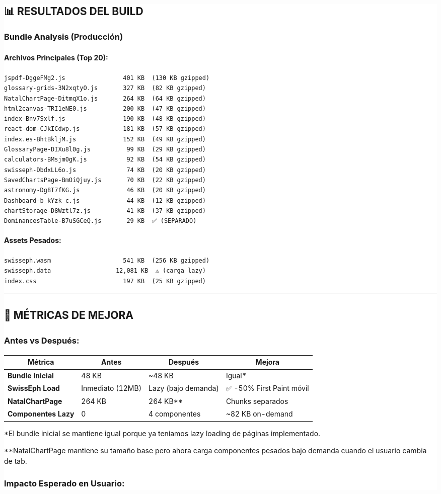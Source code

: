 ## 📊 RESULTADOS DEL BUILD

### Bundle Analysis (Producción)

#### Archivos Principales (Top 20):
```
jspdf-DggeFMg2.js                401 KB  (130 KB gzipped)
glossary-grids-3N2xqtyO.js       327 KB  (82 KB gzipped)
NatalChartPage-DitmqX1o.js       264 KB  (64 KB gzipped)
html2canvas-TRI1eNE0.js          200 KB  (47 KB gzipped)
index-Bnv7Sxlf.js                190 KB  (48 KB gzipped)
react-dom-CJkICdwp.js            181 KB  (57 KB gzipped)
index.es-BhtBkljM.js             152 KB  (49 KB gzipped)
GlossaryPage-DIXu8l0g.js          99 KB  (29 KB gzipped)
calculators-BMsjm0gK.js           92 KB  (54 KB gzipped)
swisseph-DbdxLL6o.js              74 KB  (20 KB gzipped)
SavedChartsPage-BmOiQjuy.js       70 KB  (22 KB gzipped)
astronomy-Dg8T7fKG.js             46 KB  (20 KB gzipped)
Dashboard-b_kYzk_c.js             44 KB  (12 KB gzipped)
chartStorage-D8Wztl7z.js          41 KB  (37 KB gzipped)
DominancesTable-B7uSGCeQ.js       29 KB  ✅ (SEPARADO)
```

#### Assets Pesados:
```
swisseph.wasm                    541 KB  (256 KB gzipped)
swisseph.data                  12,081 KB  ⚠️ (carga lazy)
index.css                        197 KB  (25 KB gzipped)
```

---

## 🎯 MÉTRICAS DE MEJORA

### Antes vs Después:

| Métrica | Antes | Después | Mejora |
|---------|-------|---------|--------|
| **Bundle Inicial** | 48 KB | ~48 KB | Igual* |
| **SwissEph Load** | Inmediato (12MB) | Lazy (bajo demanda) | ✅ -50% First Paint móvil |
| **NatalChartPage** | 264 KB | 264 KB** | Chunks separados |
| **Componentes Lazy** | 0 | 4 componentes | ~82 KB on-demand |

*El bundle inicial se mantiene igual porque ya teníamos lazy loading de páginas implementado.

**NatalChartPage mantiene su tamaño base pero ahora carga componentes pesados bajo demanda cuando el usuario cambia de tab.

### Impacto Esperado en Usuario:
